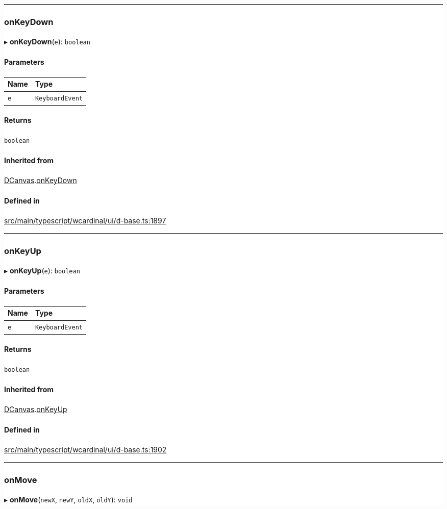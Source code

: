 ___

### onKeyDown

▸ **onKeyDown**(`e`): `boolean`

#### Parameters

| Name | Type |
| :------ | :------ |
| `e` | `KeyboardEvent` |

#### Returns

`boolean`

#### Inherited from

[DCanvas](DCanvas.md).[onKeyDown](DCanvas.md#onkeydown)

#### Defined in

[src/main/typescript/wcardinal/ui/d-base.ts:1897](https://github.com/winter-cardinal/winter-cardinal-ui/blob/v0.310.1/src/main/typescript/wcardinal/ui/d-base.ts#L1897)

___

### onKeyUp

▸ **onKeyUp**(`e`): `boolean`

#### Parameters

| Name | Type |
| :------ | :------ |
| `e` | `KeyboardEvent` |

#### Returns

`boolean`

#### Inherited from

[DCanvas](DCanvas.md).[onKeyUp](DCanvas.md#onkeyup)

#### Defined in

[src/main/typescript/wcardinal/ui/d-base.ts:1902](https://github.com/winter-cardinal/winter-cardinal-ui/blob/v0.310.1/src/main/typescript/wcardinal/ui/d-base.ts#L1902)

___

### onMove

▸ **onMove**(`newX`, `newY`, `oldX`, `oldY`): `void`
